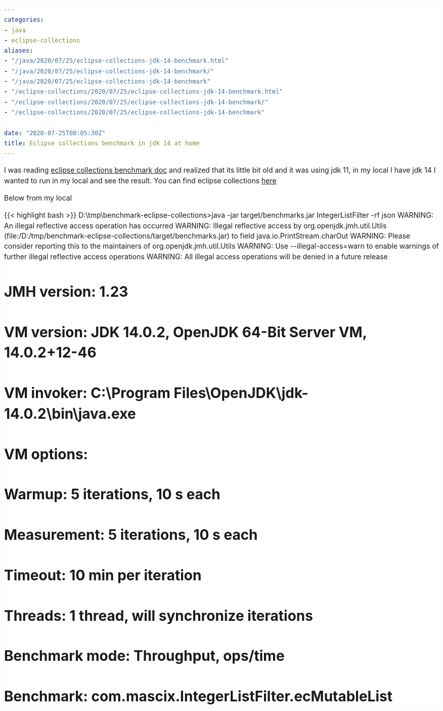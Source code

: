 ```yaml
---
categories:
- java
- eclipse-collections
aliases:
- "/java/2020/07/25/eclipse-collections-jdk-14-benchmark.html"
- "/java/2020/07/25/eclipse-collections-jdk-14-benchmark/"
- "/java/2020/07/25/eclipse-collections-jdk-14-benchmark"
- "/eclipse-collections/2020/07/25/eclipse-collections-jdk-14-benchmark.html"
- "/eclipse-collections/2020/07/25/eclipse-collections-jdk-14-benchmark/"
- "/eclipse-collections/2020/07/25/eclipse-collections-jdk-14-benchmark"

date: "2020-07-25T08:05:30Z"
title: Eclipse collections benchmark in jdk 14 at home
---
```

I was reading [eclipse collections benchmark doc](https://www.baeldung.com/jdk-collections-vs-eclipse-collections) and realized that its little bit old and it was using jdk 11, in my local I have jdk 14 I wanted to run in my local and see the result. You can find eclipse collections [here](https://github.com/eclipse/eclipse-collections)

Below from my local

{{< highlight bash >}}
D:\tmp\benchmark-eclipse-collections>java -jar target/benchmarks.jar IntegerListFilter -rf json 
WARNING: An illegal reflective access operation has occurred
WARNING: Illegal reflective access by org.openjdk.jmh.util.Utils (file:/D:/tmp/benchmark-eclipse-collections/target/benchmarks.jar) to field java.io.PrintStream.charOut
WARNING: Please consider reporting this to the maintainers of org.openjdk.jmh.util.Utils
WARNING: Use --illegal-access=warn to enable warnings of further illegal reflective access operations
WARNING: All illegal access operations will be denied in a future release
# JMH version: 1.23
# VM version: JDK 14.0.2, OpenJDK 64-Bit Server VM, 14.0.2+12-46
# VM invoker: C:\Program Files\OpenJDK\jdk-14.0.2\bin\java.exe
# VM options: <none>
# Warmup: 5 iterations, 10 s each
# Measurement: 5 iterations, 10 s each
# Timeout: 10 min per iteration
# Threads: 1 thread, will synchronize iterations
# Benchmark mode: Throughput, ops/time
# Benchmark: com.mascix.IntegerListFilter.ecMutableList
